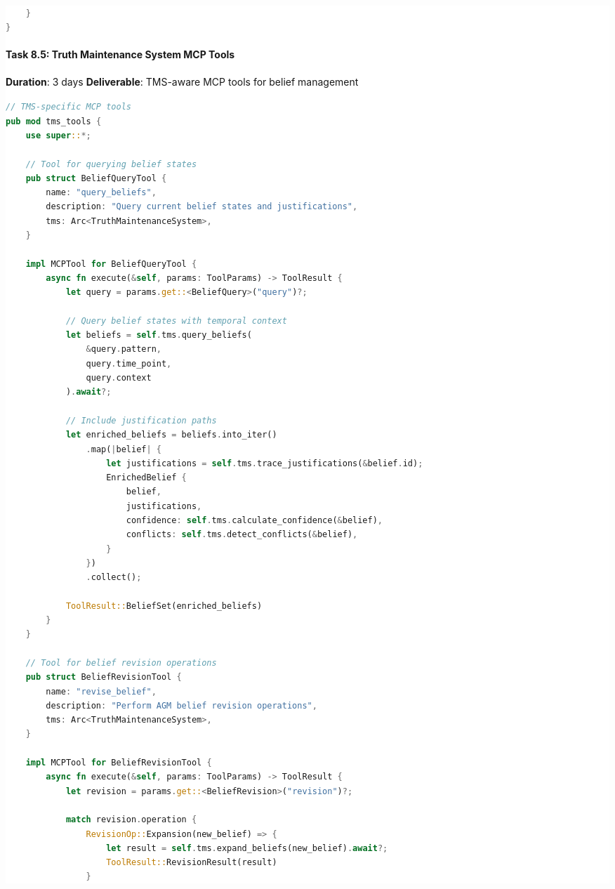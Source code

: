 ```rust
    }
}
```

#### Task 8.5: Truth Maintenance System MCP Tools
**Duration**: 3 days
**Deliverable**: TMS-aware MCP tools for belief management

```rust
// TMS-specific MCP tools
pub mod tms_tools {
    use super::*;
    
    // Tool for querying belief states
    pub struct BeliefQueryTool {
        name: "query_beliefs",
        description: "Query current belief states and justifications",
        tms: Arc<TruthMaintenanceSystem>,
    }
    
    impl MCPTool for BeliefQueryTool {
        async fn execute(&self, params: ToolParams) -> ToolResult {
            let query = params.get::<BeliefQuery>("query")?;
            
            // Query belief states with temporal context
            let beliefs = self.tms.query_beliefs(
                &query.pattern,
                query.time_point,
                query.context
            ).await?;
            
            // Include justification paths
            let enriched_beliefs = beliefs.into_iter()
                .map(|belief| {
                    let justifications = self.tms.trace_justifications(&belief.id);
                    EnrichedBelief {
                        belief,
                        justifications,
                        confidence: self.tms.calculate_confidence(&belief),
                        conflicts: self.tms.detect_conflicts(&belief),
                    }
                })
                .collect();
            
            ToolResult::BeliefSet(enriched_beliefs)
        }
    }
    
    // Tool for belief revision operations
    pub struct BeliefRevisionTool {
        name: "revise_belief",
        description: "Perform AGM belief revision operations",
        tms: Arc<TruthMaintenanceSystem>,
    }
    
    impl MCPTool for BeliefRevisionTool {
        async fn execute(&self, params: ToolParams) -> ToolResult {
            let revision = params.get::<BeliefRevision>("revision")?;
            
            match revision.operation {
                RevisionOp::Expansion(new_belief) => {
                    let result = self.tms.expand_beliefs(new_belief).await?;
                    ToolResult::RevisionResult(result)
                }
```